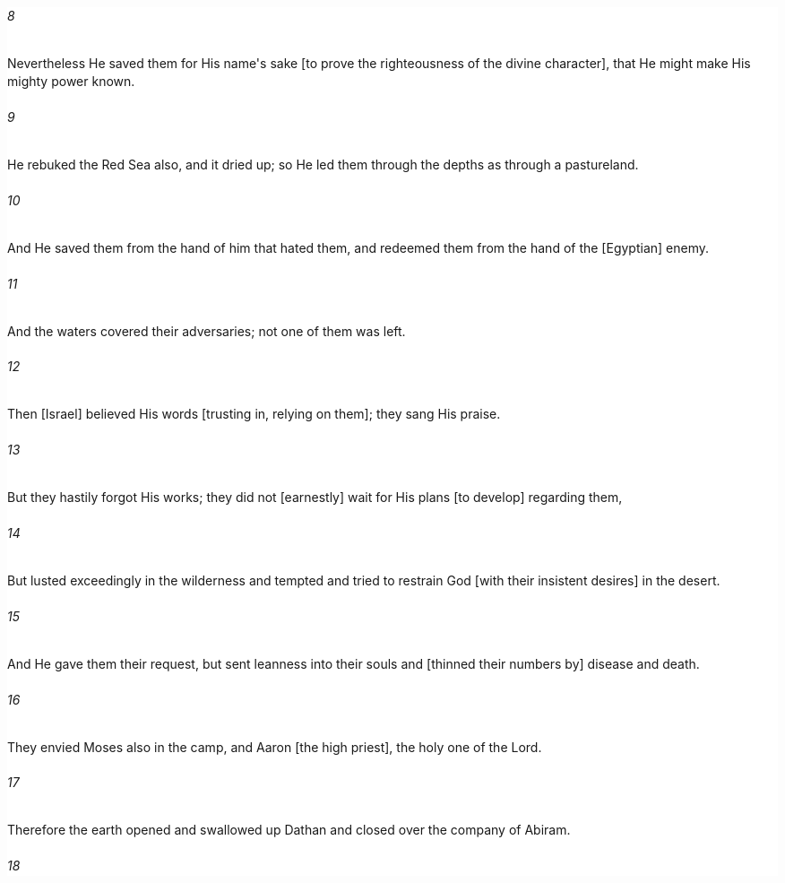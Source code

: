
###### 8 


Nevertheless He saved them for His name's sake [to prove the righteousness of the divine character], that He might make His mighty power known. 


###### 9 


He rebuked the Red Sea also, and it dried up; so He led them through the depths as through a pastureland. 


###### 10 


And He saved them from the hand of him that hated them, and redeemed them from the hand of the [Egyptian] enemy. 


###### 11 


And the waters covered their adversaries; not one of them was left. 


###### 12 


Then [Israel] believed His words [trusting in, relying on them]; they sang His praise. 


###### 13 


But they hastily forgot His works; they did not [earnestly] wait for His plans [to develop] regarding them, 


###### 14 


But lusted exceedingly in the wilderness and tempted and tried to restrain God [with their insistent desires] in the desert. 


###### 15 


And He gave them their request, but sent leanness into their souls and [thinned their numbers by] disease and death. 


###### 16 


They envied Moses also in the camp, and Aaron [the high priest], the holy one of the Lord. 


###### 17 


Therefore the earth opened and swallowed up Dathan and closed over the company of Abiram. 


###### 18 
